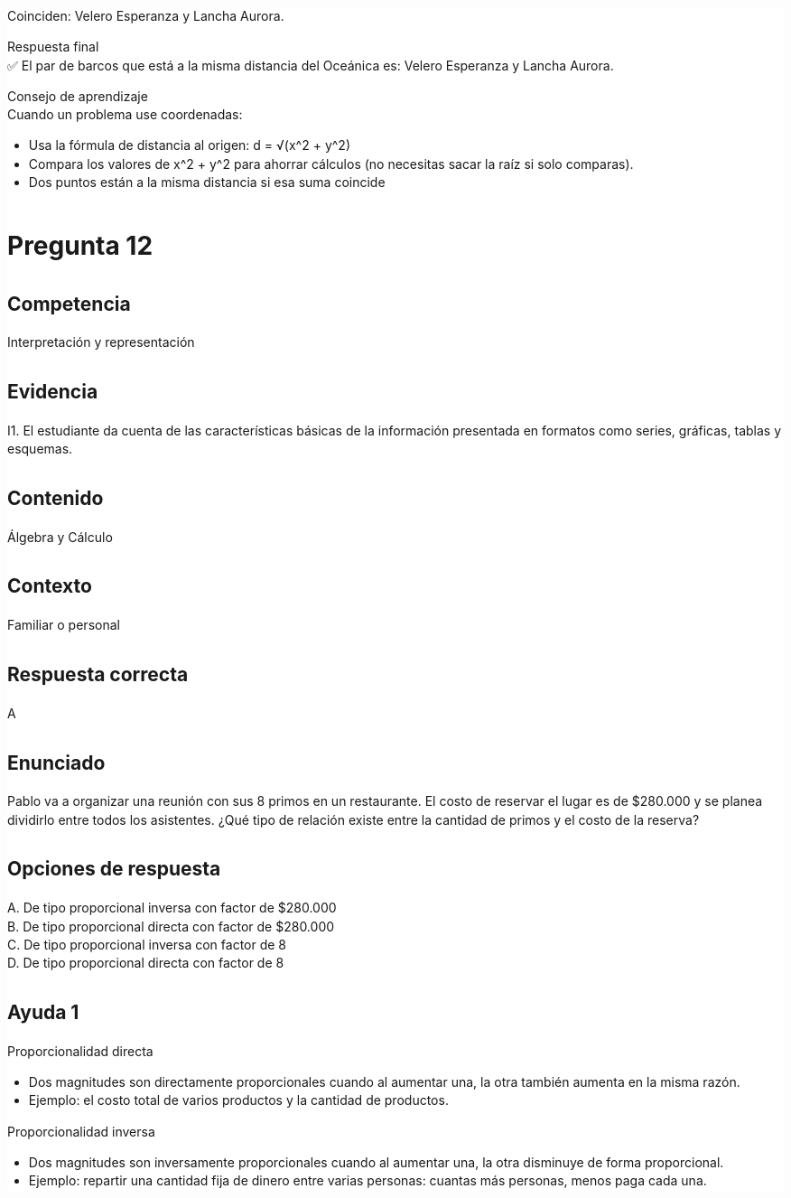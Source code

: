 Coinciden: Velero Esperanza y Lancha Aurora.  

Respuesta final  
✅ El par de barcos que está a la misma distancia del Oceánica es: Velero Esperanza y Lancha Aurora.  

Consejo de aprendizaje  
Cuando un problema use coordenadas:  
- Usa la fórmula de distancia al origen: d = √(x^2 + y^2)  
- Compara los valores de x^2 + y^2 para ahorrar cálculos (no necesitas sacar la raíz si solo comparas).  
- Dos puntos están a la misma distancia si esa suma coincide

# Pregunta 12
## Competencia
Interpretación y representación
## Evidencia
I1. El estudiante da cuenta de las características básicas de la información presentada en formatos como series, gráficas, tablas y esquemas.
## Contenido
Álgebra y Cálculo
## Contexto
Familiar o personal
## Respuesta correcta
A
## Enunciado
Pablo va a organizar una reunión con sus 8 primos en un restaurante. El costo de reservar el lugar es de $280.000 y se planea dividirlo entre todos los asistentes. ¿Qué tipo de relación existe entre la cantidad de primos y el costo de la reserva?
## Opciones de respuesta
A. De tipo proporcional inversa con factor de $280.000  
B. De tipo proporcional directa con factor de $280.000  
C. De tipo proporcional inversa con factor de 8  
D. De tipo proporcional directa con factor de 8
## Ayuda 1
Proporcionalidad directa  

- Dos magnitudes son directamente proporcionales cuando al aumentar una, la otra también aumenta en la misma razón.  
- Ejemplo: el costo total de varios productos y la cantidad de productos.  

Proporcionalidad inversa  

- Dos magnitudes son inversamente proporcionales cuando al aumentar una, la otra disminuye de forma proporcional.  
- Ejemplo: repartir una cantidad fija de dinero entre varias personas: cuantas más personas, menos paga cada una.  

